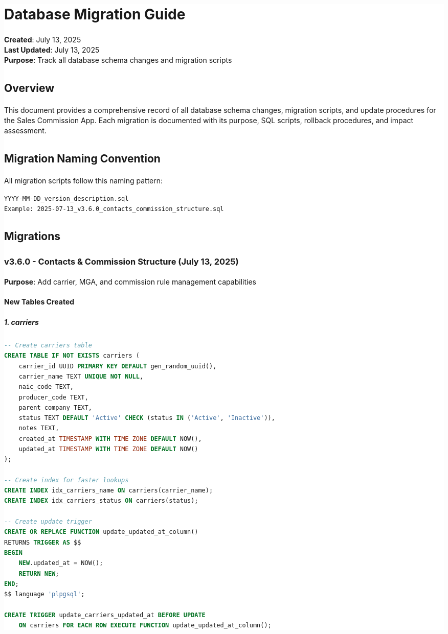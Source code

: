 # Database Migration Guide

**Created**: July 13, 2025  
**Last Updated**: July 13, 2025  
**Purpose**: Track all database schema changes and migration scripts

## Overview

This document provides a comprehensive record of all database schema changes, migration scripts, and update procedures for the Sales Commission App. Each migration is documented with its purpose, SQL scripts, rollback procedures, and impact assessment.

## Migration Naming Convention

All migration scripts follow this naming pattern:
```
YYYY-MM-DD_version_description.sql
Example: 2025-07-13_v3.6.0_contacts_commission_structure.sql
```

## Migrations

### v3.6.0 - Contacts & Commission Structure (July 13, 2025)

**Purpose**: Add carrier, MGA, and commission rule management capabilities

#### New Tables Created

##### 1. carriers
```sql
-- Create carriers table
CREATE TABLE IF NOT EXISTS carriers (
    carrier_id UUID PRIMARY KEY DEFAULT gen_random_uuid(),
    carrier_name TEXT UNIQUE NOT NULL,
    naic_code TEXT,
    producer_code TEXT,
    parent_company TEXT,
    status TEXT DEFAULT 'Active' CHECK (status IN ('Active', 'Inactive')),
    notes TEXT,
    created_at TIMESTAMP WITH TIME ZONE DEFAULT NOW(),
    updated_at TIMESTAMP WITH TIME ZONE DEFAULT NOW()
);

-- Create index for faster lookups
CREATE INDEX idx_carriers_name ON carriers(carrier_name);
CREATE INDEX idx_carriers_status ON carriers(status);

-- Create update trigger
CREATE OR REPLACE FUNCTION update_updated_at_column()
RETURNS TRIGGER AS $$
BEGIN
    NEW.updated_at = NOW();
    RETURN NEW;
END;
$$ language 'plpgsql';

CREATE TRIGGER update_carriers_updated_at BEFORE UPDATE
    ON carriers FOR EACH ROW EXECUTE FUNCTION update_updated_at_column();
```
